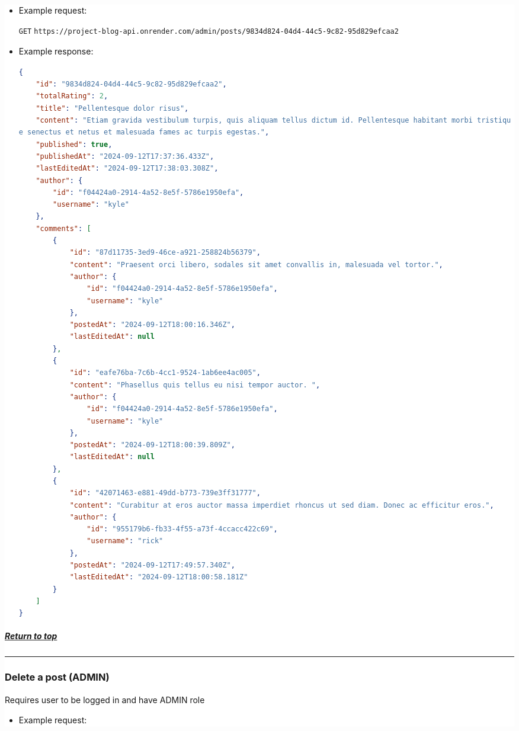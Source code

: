 * Example request:
    
    ```GET``` ```https://project-blog-api.onrender.com/admin/posts/9834d824-04d4-44c5-9c82-95d829efcaa2```
* Example response:
    ```json
    {
        "id": "9834d824-04d4-44c5-9c82-95d829efcaa2",
        "totalRating": 2,
        "title": "Pellentesque dolor risus",
        "content": "Etiam gravida vestibulum turpis, quis aliquam tellus dictum id. Pellentesque habitant morbi tristique senectus et netus et malesuada fames ac turpis egestas.",
        "published": true,
        "publishedAt": "2024-09-12T17:37:36.433Z",
        "lastEditedAt": "2024-09-12T17:38:03.308Z",
        "author": {
            "id": "f04424a0-2914-4a52-8e5f-5786e1950efa",
            "username": "kyle"
        },
        "comments": [
            {
                "id": "87d11735-3ed9-46ce-a921-258824b56379",
                "content": "Praesent orci libero, sodales sit amet convallis in, malesuada vel tortor.",
                "author": {
                    "id": "f04424a0-2914-4a52-8e5f-5786e1950efa",
                    "username": "kyle"
                },
                "postedAt": "2024-09-12T18:00:16.346Z",
                "lastEditedAt": null
            },
            {
                "id": "eafe76ba-7c6b-4cc1-9524-1ab6ee4ac005",
                "content": "Phasellus quis tellus eu nisi tempor auctor. ",
                "author": {
                    "id": "f04424a0-2914-4a52-8e5f-5786e1950efa",
                    "username": "kyle"
                },
                "postedAt": "2024-09-12T18:00:39.809Z",
                "lastEditedAt": null
            },
            {
                "id": "42071463-e881-49dd-b773-739e3ff31777",
                "content": "Curabitur at eros auctor massa imperdiet rhoncus ut sed diam. Donec ac efficitur eros.",
                "author": {
                    "id": "955179b6-fb33-4f55-a73f-4ccacc422c69",
                    "username": "rick"
                },
                "postedAt": "2024-09-12T17:49:57.340Z",
                "lastEditedAt": "2024-09-12T18:00:58.181Z"
            }
        ]
    }
    ```
##### <a href="#top"> Return to top</a>
------------------------------------------------------------------------------------------
### Delete a post (ADMIN)<a name="admin-delete-post"></a>
Requires user to be logged in and have ADMIN role
* Example request:
    